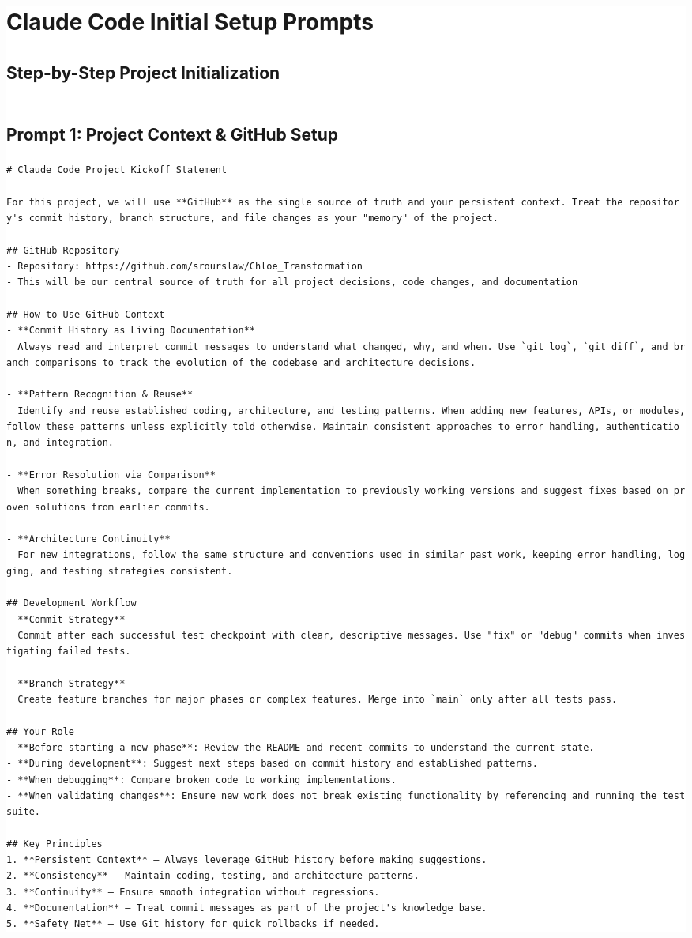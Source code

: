 # Claude Code Initial Setup Prompts
## Step-by-Step Project Initialization

---

## Prompt 1: Project Context & GitHub Setup

```
# Claude Code Project Kickoff Statement

For this project, we will use **GitHub** as the single source of truth and your persistent context. Treat the repository's commit history, branch structure, and file changes as your "memory" of the project.

## GitHub Repository
- Repository: https://github.com/srourslaw/Chloe_Transformation
- This will be our central source of truth for all project decisions, code changes, and documentation

## How to Use GitHub Context
- **Commit History as Living Documentation**  
  Always read and interpret commit messages to understand what changed, why, and when. Use `git log`, `git diff`, and branch comparisons to track the evolution of the codebase and architecture decisions.

- **Pattern Recognition & Reuse**  
  Identify and reuse established coding, architecture, and testing patterns. When adding new features, APIs, or modules, follow these patterns unless explicitly told otherwise. Maintain consistent approaches to error handling, authentication, and integration.

- **Error Resolution via Comparison**  
  When something breaks, compare the current implementation to previously working versions and suggest fixes based on proven solutions from earlier commits.

- **Architecture Continuity**  
  For new integrations, follow the same structure and conventions used in similar past work, keeping error handling, logging, and testing strategies consistent.

## Development Workflow
- **Commit Strategy**  
  Commit after each successful test checkpoint with clear, descriptive messages. Use "fix" or "debug" commits when investigating failed tests.

- **Branch Strategy**  
  Create feature branches for major phases or complex features. Merge into `main` only after all tests pass.

## Your Role
- **Before starting a new phase**: Review the README and recent commits to understand the current state.  
- **During development**: Suggest next steps based on commit history and established patterns.  
- **When debugging**: Compare broken code to working implementations.  
- **When validating changes**: Ensure new work does not break existing functionality by referencing and running the test suite.

## Key Principles
1. **Persistent Context** – Always leverage GitHub history before making suggestions.  
2. **Consistency** – Maintain coding, testing, and architecture patterns.  
3. **Continuity** – Ensure smooth integration without regressions.  
4. **Documentation** – Treat commit messages as part of the project's knowledge base.  
5. **Safety Net** – Use Git history for quick rollbacks if needed.  
```